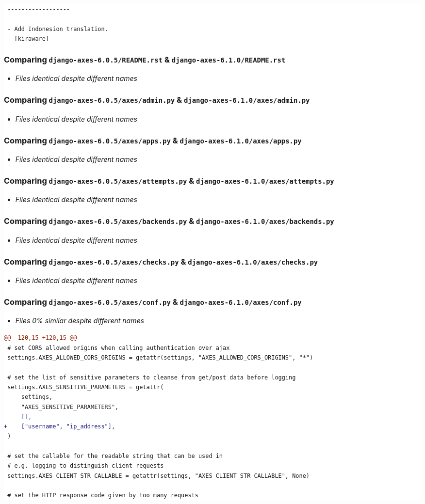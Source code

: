 ```diff
 ------------------
 
 - Add Indonesion translation.
   [kiraware]
```

### Comparing `django-axes-6.0.5/README.rst` & `django-axes-6.1.0/README.rst`

 * *Files identical despite different names*

### Comparing `django-axes-6.0.5/axes/admin.py` & `django-axes-6.1.0/axes/admin.py`

 * *Files identical despite different names*

### Comparing `django-axes-6.0.5/axes/apps.py` & `django-axes-6.1.0/axes/apps.py`

 * *Files identical despite different names*

### Comparing `django-axes-6.0.5/axes/attempts.py` & `django-axes-6.1.0/axes/attempts.py`

 * *Files identical despite different names*

### Comparing `django-axes-6.0.5/axes/backends.py` & `django-axes-6.1.0/axes/backends.py`

 * *Files identical despite different names*

### Comparing `django-axes-6.0.5/axes/checks.py` & `django-axes-6.1.0/axes/checks.py`

 * *Files identical despite different names*

### Comparing `django-axes-6.0.5/axes/conf.py` & `django-axes-6.1.0/axes/conf.py`

 * *Files 0% similar despite different names*

```diff
@@ -120,15 +120,15 @@
 # set CORS allowed origins when calling authentication over ajax
 settings.AXES_ALLOWED_CORS_ORIGINS = getattr(settings, "AXES_ALLOWED_CORS_ORIGINS", "*")
 
 # set the list of sensitive parameters to cleanse from get/post data before logging
 settings.AXES_SENSITIVE_PARAMETERS = getattr(
     settings,
     "AXES_SENSITIVE_PARAMETERS",
-    [],
+    ["username", "ip_address"],
 )
 
 # set the callable for the readable string that can be used in
 # e.g. logging to distinguish client requests
 settings.AXES_CLIENT_STR_CALLABLE = getattr(settings, "AXES_CLIENT_STR_CALLABLE", None)
 
 # set the HTTP response code given by too many requests
```
